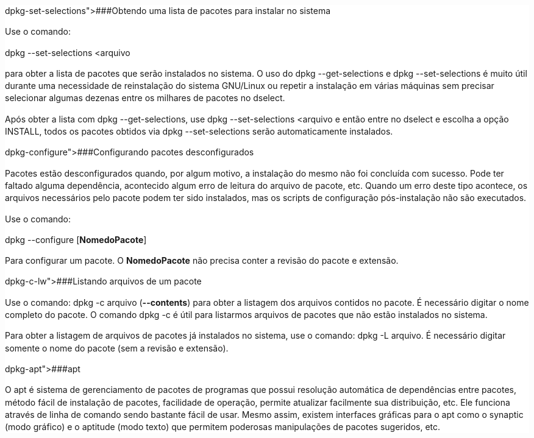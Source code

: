  dpkg-set-selections">###Obtendo uma lista de pacotes para instalar no sistema

Use o comando:


<literal>dpkg --set-selections &lt;arquivo


para obter a lista de pacotes que serão instalados no sistema.  O uso do
<literal>dpkg --get-selections e <literal>dpkg
--set-selections é muito útil durante uma necessidade de reinstalação
do sistema <command>GNU/Linux ou repetir a instalação em várias
máquinas sem precisar selecionar algumas dezenas entre os milhares de pacotes
no <command>dselect.


Após obter a lista com <literal>dpkg --get-selections, use
<literal>dpkg --set-selections &lt;arquivo e então entre no
<command>dselect e escolha a opção <literal>INSTALL, todos
os pacotes obtidos via <literal>dpkg --set-selections serão
automaticamente instalados.



 dpkg-configure">###Configurando pacotes desconfigurados

Pacotes estão desconfigurados quando, por algum motivo, a instalação do mesmo
não foi concluída com sucesso.  Pode ter faltado alguma dependência, acontecido
algum erro de leitura do arquivo de pacote, etc.  Quando um erro deste tipo
acontece, os arquivos necessários pelo pacote podem ter sido instalados, mas os
scripts de configuração pós-instalação não são executados.


Use o comando:


<command>dpkg --configure [**NomedoPacote**]


Para configurar um pacote.  O **NomedoPacote** não precisa
conter a revisão do pacote e extensão.



 dpkg-c-lw">###Listando arquivos de um pacote

Use o comando: <literal>dpkg -c <filename>arquivo</filename>
(**--contents**) para obter a listagem dos arquivos contidos
no pacote.  É necessário digitar o nome completo do pacote.  O comando
<literal>dpkg -c é útil para listarmos arquivos de pacotes que não
estão instalados no sistema.


Para obter a listagem de arquivos de pacotes já instalados no sistema, use o
comando: <literal>dpkg -L <filename>arquivo</filename>.  É necessário
digitar somente o nome do pacote (sem a revisão e extensão).





 dpkg-apt">###apt

O <command>apt é sistema de gerenciamento de pacotes de programas que
possui resolução automática de dependências entre pacotes, método fácil de
instalação de pacotes, facilidade de operação, permite atualizar facilmente sua
distribuição, etc.  Ele funciona através de linha de comando sendo bastante
fácil de usar.  Mesmo assim, existem interfaces gráficas para o
<command>apt como o <command>synaptic (modo gráfico) e o
<command>aptitude (modo texto) que permitem poderosas manipulações de
pacotes sugeridos, etc.
